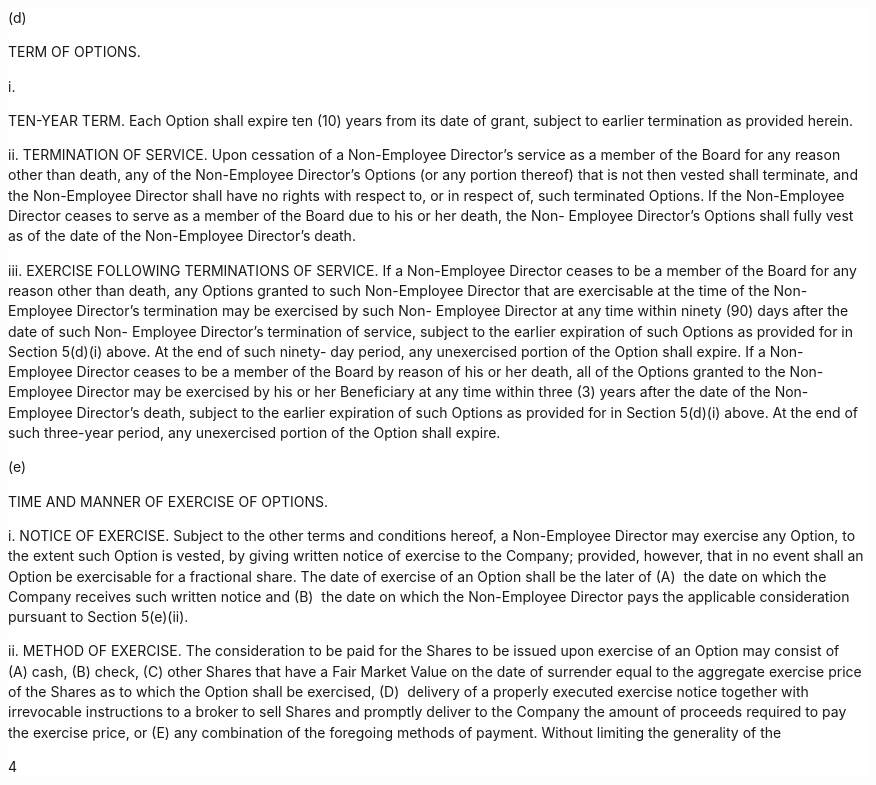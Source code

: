 (d)

TERM OF OPTIONS.

i.

TEN-YEAR TERM.  Each Option shall expire ten (10) years from its date of grant,
subject to earlier termination as provided herein.

ii. TERMINATION  OF  SERVICE.    Upon  cessation  of  a  Non-Employee  Director’s
service  as  a  member  of  the  Board  for  any  reason  other  than  death,  any  of  the
Non-Employee Director’s Options (or any portion thereof) that is not then vested
shall terminate, and the Non-Employee Director shall have no rights with respect
to,  or  in  respect  of,  such  terminated  Options.    If  the  Non-Employee  Director
ceases  to  serve  as  a  member  of  the  Board  due  to  his  or  her  death,  the  Non-
Employee Director’s Options shall fully vest as of the date of the Non-Employee
Director’s death.

iii. EXERCISE  FOLLOWING  TERMINATIONS  OF  SERVICE.    If  a  Non-Employee
Director  ceases  to  be  a  member  of  the  Board  for  any  reason  other  than  death,
any Options granted to such Non-Employee Director that are exercisable at the
time of the Non-Employee Director’s termination may be exercised by such Non-
Employee Director at any time within ninety (90) days after the date of such Non-
Employee  Director’s  termination  of  service,  subject  to  the  earlier  expiration  of
such Options as provided for in Section 5(d)(i) above.  At the end of such ninety-
day  period,  any  unexercised  portion  of  the  Option  shall  expire.    If  a  Non-
Employee Director ceases to be a member of the Board by reason of his or her
death, all of the Options granted to the Non-Employee Director may be exercised
by his or her Beneficiary at any time within three (3) years after the date of the
Non-Employee Director’s death, subject to the earlier expiration of such Options
as  provided  for  in  Section  5(d)(i)  above.    At  the  end  of  such  three-year  period,
any unexercised portion of the Option shall expire.

(e)

TIME AND MANNER OF EXERCISE OF OPTIONS.

i. NOTICE  OF  EXERCISE.    Subject  to  the  other  terms  and  conditions  hereof,  a
Non-Employee  Director  may  exercise  any  Option,  to  the  extent  such  Option  is
vested, by giving written notice of exercise to the Company; provided, however,
that in no event shall an Option be exercisable for a fractional share.  The date of
exercise  of  an  Option  shall  be  the  later  of  (A)  the  date  on  which  the  Company
receives  such  written  notice  and  (B)  the  date  on  which  the  Non-Employee
Director pays the applicable consideration pursuant to Section 5(e)(ii).

ii. METHOD  OF  EXERCISE.    The  consideration  to  be  paid  for  the  Shares  to  be
issued upon exercise of an Option may consist of (A) cash, (B) check, (C) other
Shares  that  have  a  Fair  Market  Value  on  the  date  of  surrender  equal  to  the
aggregate exercise price of the Shares as to which the Option shall be exercised,
(D)  delivery  of  a  properly  executed  exercise  notice  together  with  irrevocable
instructions to a broker to sell Shares and promptly deliver to the Company the
amount of proceeds required to pay the exercise price, or (E) any combination of
the  foregoing  methods  of  payment.    Without  limiting  the  generality  of  the

4
